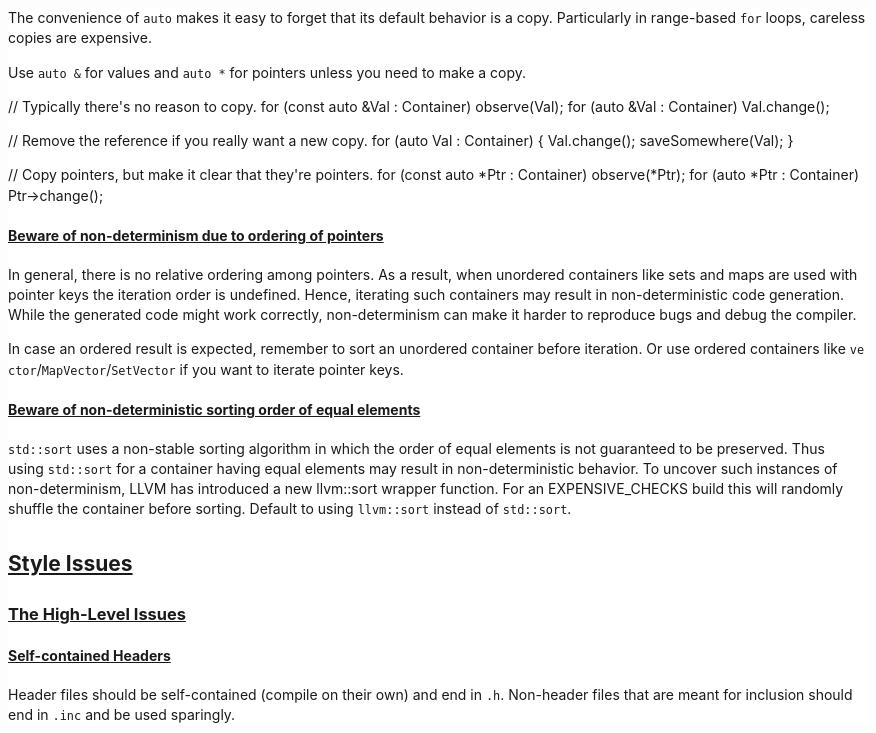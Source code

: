 The convenience of `auto` makes it easy to forget that its default behavior is a copy. Particularly in range-based `for` loops, careless copies are expensive.

Use `auto &` for values and `auto *` for pointers unless you need to make a copy.

// Typically there's no reason to copy.
for (const auto &Val : Container) observe(Val);
for (auto &Val : Container) Val.change();

// Remove the reference if you really want a new copy.
for (auto Val : Container) { Val.change(); saveSomewhere(Val); }

// Copy pointers, but make it clear that they're pointers.
for (const auto *Ptr : Container) observe(*Ptr);
for (auto *Ptr : Container) Ptr->change();

#### [Beware of non-determinism due to ordering of pointers](https://llvm.org/docs/CodingStandards.html#id31)[](https://llvm.org/docs/CodingStandards.html#beware-of-non-determinism-due-to-ordering-of-pointers "Link to this heading")

In general, there is no relative ordering among pointers. As a result, when unordered containers like sets and maps are used with pointer keys the iteration order is undefined. Hence, iterating such containers may result in non-deterministic code generation. While the generated code might work correctly, non-determinism can make it harder to reproduce bugs and debug the compiler.

In case an ordered result is expected, remember to sort an unordered container before iteration. Or use ordered containers like `vector`/`MapVector`/`SetVector` if you want to iterate pointer keys.

#### [Beware of non-deterministic sorting order of equal elements](https://llvm.org/docs/CodingStandards.html#id32)[](https://llvm.org/docs/CodingStandards.html#beware-of-non-deterministic-sorting-order-of-equal-elements "Link to this heading")

`std::sort` uses a non-stable sorting algorithm in which the order of equal elements is not guaranteed to be preserved. Thus using `std::sort` for a container having equal elements may result in non-deterministic behavior. To uncover such instances of non-determinism, LLVM has introduced a new llvm::sort wrapper function. For an EXPENSIVE_CHECKS build this will randomly shuffle the container before sorting. Default to using `llvm::sort` instead of `std::sort`.

## [Style Issues](https://llvm.org/docs/CodingStandards.html#id33)[](https://llvm.org/docs/CodingStandards.html#style-issues "Link to this heading")

### [The High-Level Issues](https://llvm.org/docs/CodingStandards.html#id34)[](https://llvm.org/docs/CodingStandards.html#the-high-level-issues "Link to this heading")

#### [Self-contained Headers](https://llvm.org/docs/CodingStandards.html#id35)[](https://llvm.org/docs/CodingStandards.html#self-contained-headers "Link to this heading")

Header files should be self-contained (compile on their own) and end in `.h`. Non-header files that are meant for inclusion should end in `.inc` and be used sparingly.
